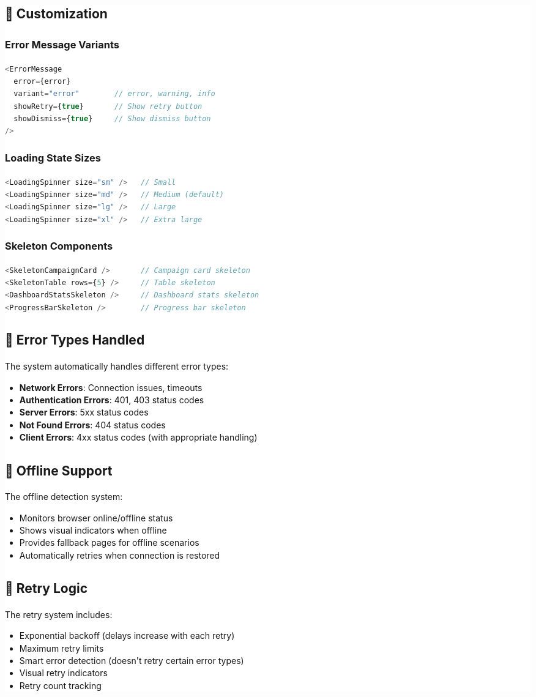 ## 🎨 Customization

### Error Message Variants

```javascript
<ErrorMessage
  error={error}
  variant="error"        // error, warning, info
  showRetry={true}       // Show retry button
  showDismiss={true}     // Show dismiss button
/>
```

### Loading State Sizes

```javascript
<LoadingSpinner size="sm" />   // Small
<LoadingSpinner size="md" />   // Medium (default)
<LoadingSpinner size="lg" />   // Large
<LoadingSpinner size="xl" />   // Extra large
```

### Skeleton Components

```javascript
<SkeletonCampaignCard />       // Campaign card skeleton
<SkeletonTable rows={5} />     // Table skeleton
<DashboardStatsSkeleton />     // Dashboard stats skeleton
<ProgressBarSkeleton />        // Progress bar skeleton
```

## 🚨 Error Types Handled

The system automatically handles different error types:

- **Network Errors**: Connection issues, timeouts
- **Authentication Errors**: 401, 403 status codes
- **Server Errors**: 5xx status codes
- **Not Found Errors**: 404 status codes
- **Client Errors**: 4xx status codes (with appropriate handling)

## 📱 Offline Support

The offline detection system:
- Monitors browser online/offline status
- Shows visual indicators when offline
- Provides fallback pages for offline scenarios
- Automatically retries when connection is restored

## 🔄 Retry Logic

The retry system includes:
- Exponential backoff (delays increase with each retry)
- Maximum retry limits
- Smart error detection (doesn't retry certain error types)
- Visual retry indicators
- Retry count tracking
